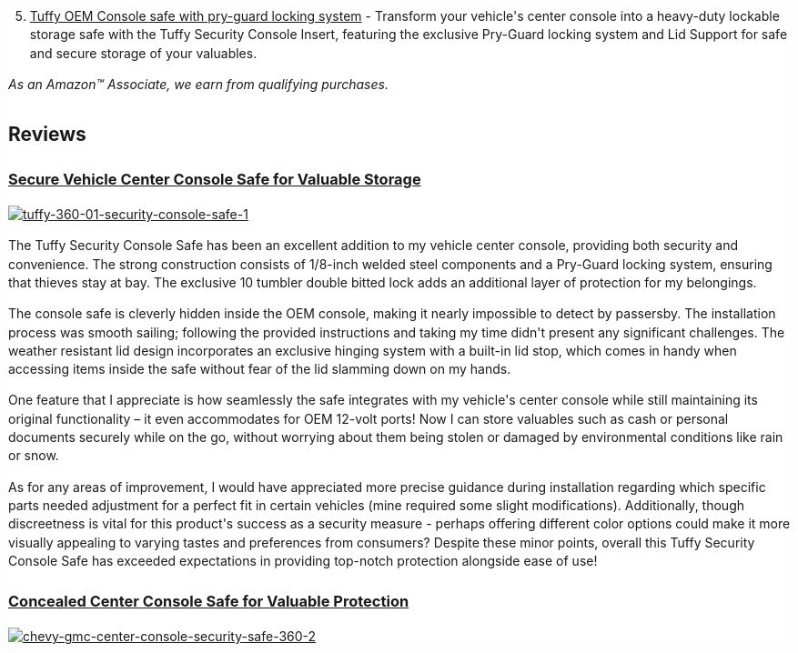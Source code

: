 5. [Tuffy OEM Console safe with pry-guard locking system](https://serp.ly/@universityofguns/amazon/center-console-gun-safes?utm_source=universityofguns&utm_medium=website&utm_campaign=universityofguns.com&utm_content=center-console-gun-safes&utm_term=tuffy-oem-console-safe-with-pry-guard-locking-system) - Transform your vehicle's center console into a heavy-duty lockable storage safe with the Tuffy Security Console Insert, featuring the exclusive Pry-Guard locking system and Lid Support for safe and secure storage of your valuables.

_As an Amazon™ Associate, we earn from qualifying purchases._

## Reviews

### [Secure Vehicle Center Console Safe for Valuable Storage](https://serp.ly/@universityofguns/amazon/center-console-gun-safes?utm_source=universityofguns&utm_medium=website&utm_campaign=universityofguns.com&utm_content=center-console-gun-safes&utm_term=secure-vehicle-center-console-safe-for-valuable-storage)

<div class="image"><a href="https://serp.ly/@universityofguns/amazon/center-console-gun-safes?utm_source=universityofguns&utm_medium=website&utm_campaign=universityofguns.com&utm_content=center-console-gun-safes&utm_term=tuffy-360-01-security-console-safe-1"><img alt="tuffy-360-01-security-console-safe-1" src="https://imagedelivery.net/vy2bglCGN6hEeWOnSe2c7A/tuffy-360-01-security-console-safe-1/public"/></a></div>

The Tuffy Security Console Safe has been an excellent addition to my vehicle center console, providing both security and convenience. The strong construction consists of 1/8-inch welded steel components and a Pry-Guard locking system, ensuring that thieves stay at bay. The exclusive 10 tumbler double bitted lock adds an additional layer of protection for my belongings.

The console safe is cleverly hidden inside the OEM console, making it nearly impossible to detect by passersby. The installation process was smooth sailing; following the provided instructions and taking my time didn't present any significant challenges. The weather resistant lid design incorporates an exclusive hinging system with a built-in lid stop, which comes in handy when accessing items inside the safe without fear of the lid slamming down on my hands.

One feature that I appreciate is how seamlessly the safe integrates with my vehicle's center console while still maintaining its original functionality – it even accommodates for OEM 12-volt ports! Now I can store valuables such as cash or personal documents securely while on the go, without worrying about them being stolen or damaged by environmental conditions like rain or snow.

As for any areas of improvement, I would have appreciated more precise guidance during installation regarding which specific parts needed adjustment for a perfect fit in certain vehicles (mine required some slight modifications). Additionally, though discreetness is vital for this product's success as a security measure - perhaps offering different color options could make it more visually appealing to varying tastes and preferences from consumers? Despite these minor points, overall this Tuffy Security Console Safe has exceeded expectations in providing top-notch protection alongside ease of use!

### [Concealed Center Console Safe for Valuable Protection](https://serp.ly/@universityofguns/amazon/center-console-gun-safes?utm_source=universityofguns&utm_medium=website&utm_campaign=universityofguns.com&utm_content=center-console-gun-safes&utm_term=concealed-center-console-safe-for-valuable-protection)

<div class="image"><a href="https://serp.ly/@universityofguns/amazon/center-console-gun-safes?utm_source=universityofguns&utm_medium=website&utm_campaign=universityofguns.com&utm_content=center-console-gun-safes&utm_term=chevy-gmc-center-console-security-safe-360-2"><img alt="chevy-gmc-center-console-security-safe-360-2" src="https://imagedelivery.net/vy2bglCGN6hEeWOnSe2c7A/chevy-gmc-center-console-security-safe-360-2/public"/></a></div>
